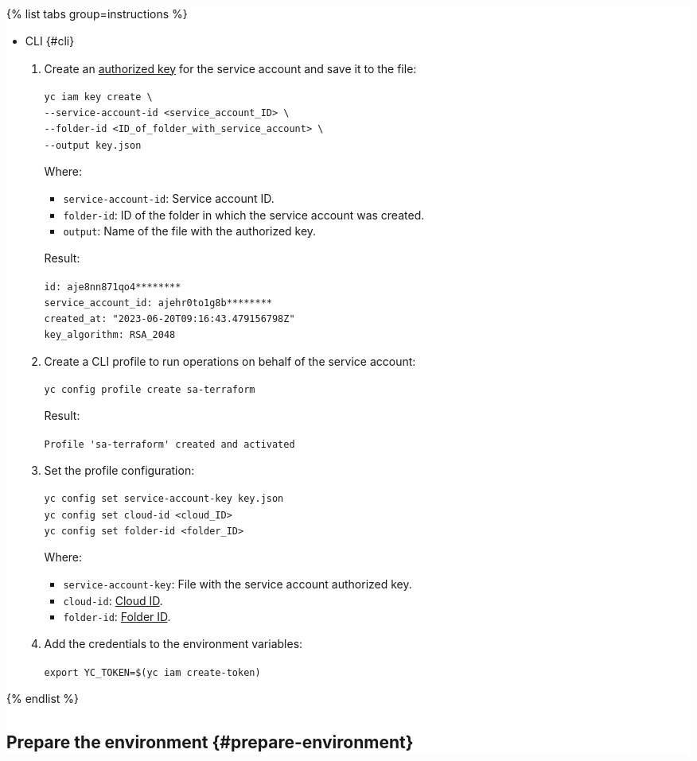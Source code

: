    {% list tabs group=instructions %}

   - CLI {#cli}

      1. Create an [authorized key](../../iam/concepts/authorization/key.md) for the service account and save it to the file:
         ```
         yc iam key create \
         --service-account-id <service_account_ID> \
         --folder-id <ID_of_folder_with_service_account> \
         --output key.json
         ```
         Where:
         * `service-account-id`: Service account ID.
         * `folder-id`: ID of the folder in which the service account was created.
         * `output`: Name of the file with the authorized key.

         Result:
         ```
         id: aje8nn871qo4********
         service_account_id: ajehr0to1g8b********
         created_at: "2023-06-20T09:16:43.479156798Z"
         key_algorithm: RSA_2048
         ```

      1. Create a CLI profile to run operations on behalf of the service account:
         ```
         yc config profile create sa-terraform
         ```

         Result:
         ```
         Profile 'sa-terraform' created and activated
         ```

      1. Set the profile configuration:
         ```
         yc config set service-account-key key.json
         yc config set cloud-id <cloud_ID>
         yc config set folder-id <folder_ID>
         ```

         Where:
         * `service-account-key`: File with the service account authorized key.
         * `cloud-id`: [Cloud ID](../../resource-manager/operations/cloud/get-id.md).
         * `folder-id`: [Folder ID](../../resource-manager/operations/folder/get-id.md).

      1. Add the credentials to the environment variables:
         ```
         export YC_TOKEN=$(yc iam create-token)
         ```

   {% endlist %}

## Prepare the environment {#prepare-environment}
